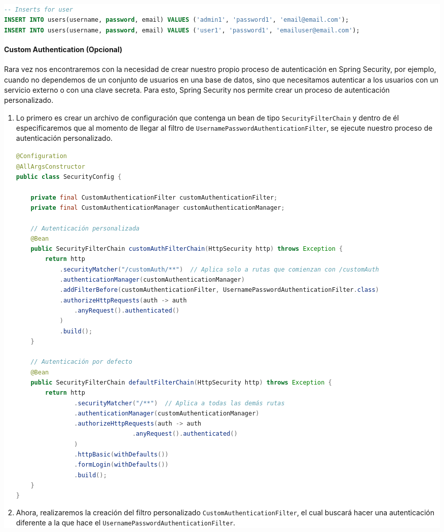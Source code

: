 ```sql
-- Inserts for user
INSERT INTO users(username, password, email) VALUES ('admin1', 'password1', 'email@email.com');
INSERT INTO users(username, password, email) VALUES ('user1', 'password1', 'emailuser@email.com');
```

#### Custom Authentication (Opcional)

Rara vez nos encontraremos con la necesidad de crear nuestro propio proceso de autenticación en Spring Security, por ejemplo, cuando no dependemos de un conjunto de usuarios en una base de datos, sino que necesitamos autenticar a los usuarios con un servicio externo o con una clave secreta. Para esto, Spring Security nos permite crear un proceso de autenticación personalizado.

1. Lo primero es crear un archivo de configuración que contenga un bean de tipo `SecurityFilterChain` y dentro de él especificaremos que al momento de llegar al filtro de `UsernamePasswordAuthenticationFilter`, se ejecute nuestro proceso de autenticación personalizado.

    ```java
    @Configuration
    @AllArgsConstructor
    public class SecurityConfig {

        private final CustomAuthenticationFilter customAuthenticationFilter;
        private final CustomAuthenticationManager customAuthenticationManager;

        // Autenticación personalizada
        @Bean
        public SecurityFilterChain customAuthFilterChain(HttpSecurity http) throws Exception {
            return http
                .securityMatcher("/customAuth/**")  // Aplica solo a rutas que comienzan con /customAuth
                .authenticationManager(customAuthenticationManager)
                .addFilterBefore(customAuthenticationFilter, UsernamePasswordAuthenticationFilter.class)
                .authorizeHttpRequests(auth -> auth
                    .anyRequest().authenticated()
                )
                .build();
        }

        // Autenticación por defecto
        @Bean
        public SecurityFilterChain defaultFilterChain(HttpSecurity http) throws Exception {
            return http
                    .securityMatcher("/**")  // Aplica a todas las demás rutas
                    .authenticationManager(customAuthenticationManager)
                    .authorizeHttpRequests(auth -> auth
                                    .anyRequest().authenticated()
                    )
                    .httpBasic(withDefaults())
                    .formLogin(withDefaults())
                    .build();
        }
    }
    ```

2. Ahora, realizaremos la creación del filtro personalizado `CustomAuthenticationFilter`, el cual buscará hacer una autenticación diferente a la que hace el `UsernamePasswordAuthenticationFilter`.
